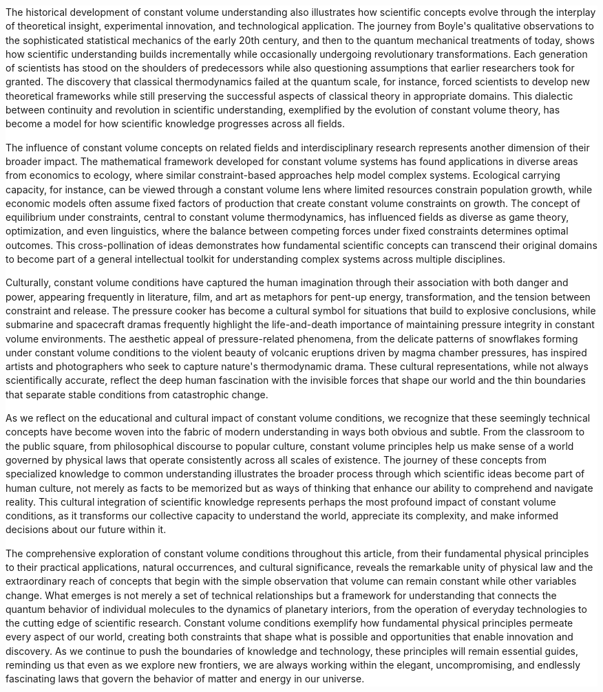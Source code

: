 The historical development of constant volume understanding also illustrates how scientific concepts evolve through the interplay of theoretical insight, experimental innovation, and technological application. The journey from Boyle's qualitative observations to the sophisticated statistical mechanics of the early 20th century, and then to the quantum mechanical treatments of today, shows how scientific understanding builds incrementally while occasionally undergoing revolutionary transformations. Each generation of scientists has stood on the shoulders of predecessors while also questioning assumptions that earlier researchers took for granted. The discovery that classical thermodynamics failed at the quantum scale, for instance, forced scientists to develop new theoretical frameworks while still preserving the successful aspects of classical theory in appropriate domains. This dialectic between continuity and revolution in scientific understanding, exemplified by the evolution of constant volume theory, has become a model for how scientific knowledge progresses across all fields.

The influence of constant volume concepts on related fields and interdisciplinary research represents another dimension of their broader impact. The mathematical framework developed for constant volume systems has found applications in diverse areas from economics to ecology, where similar constraint-based approaches help model complex systems. Ecological carrying capacity, for instance, can be viewed through a constant volume lens where limited resources constrain population growth, while economic models often assume fixed factors of production that create constant volume constraints on growth. The concept of equilibrium under constraints, central to constant volume thermodynamics, has influenced fields as diverse as game theory, optimization, and even linguistics, where the balance between competing forces under fixed constraints determines optimal outcomes. This cross-pollination of ideas demonstrates how fundamental scientific concepts can transcend their original domains to become part of a general intellectual toolkit for understanding complex systems across multiple disciplines.

Culturally, constant volume conditions have captured the human imagination through their association with both danger and power, appearing frequently in literature, film, and art as metaphors for pent-up energy, transformation, and the tension between constraint and release. The pressure cooker has become a cultural symbol for situations that build to explosive conclusions, while submarine and spacecraft dramas frequently highlight the life-and-death importance of maintaining pressure integrity in constant volume environments. The aesthetic appeal of pressure-related phenomena, from the delicate patterns of snowflakes forming under constant volume conditions to the violent beauty of volcanic eruptions driven by magma chamber pressures, has inspired artists and photographers who seek to capture nature's thermodynamic drama. These cultural representations, while not always scientifically accurate, reflect the deep human fascination with the invisible forces that shape our world and the thin boundaries that separate stable conditions from catastrophic change.

As we reflect on the educational and cultural impact of constant volume conditions, we recognize that these seemingly technical concepts have become woven into the fabric of modern understanding in ways both obvious and subtle. From the classroom to the public square, from philosophical discourse to popular culture, constant volume principles help us make sense of a world governed by physical laws that operate consistently across all scales of existence. The journey of these concepts from specialized knowledge to common understanding illustrates the broader process through which scientific ideas become part of human culture, not merely as facts to be memorized but as ways of thinking that enhance our ability to comprehend and navigate reality. This cultural integration of scientific knowledge represents perhaps the most profound impact of constant volume conditions, as it transforms our collective capacity to understand the world, appreciate its complexity, and make informed decisions about our future within it.

The comprehensive exploration of constant volume conditions throughout this article, from their fundamental physical principles to their practical applications, natural occurrences, and cultural significance, reveals the remarkable unity of physical law and the extraordinary reach of concepts that begin with the simple observation that volume can remain constant while other variables change. What emerges is not merely a set of technical relationships but a framework for understanding that connects the quantum behavior of individual molecules to the dynamics of planetary interiors, from the operation of everyday technologies to the cutting edge of scientific research. Constant volume conditions exemplify how fundamental physical principles permeate every aspect of our world, creating both constraints that shape what is possible and opportunities that enable innovation and discovery. As we continue to push the boundaries of knowledge and technology, these principles will remain essential guides, reminding us that even as we explore new frontiers, we are always working within the elegant, uncompromising, and endlessly fascinating laws that govern the behavior of matter and energy in our universe.